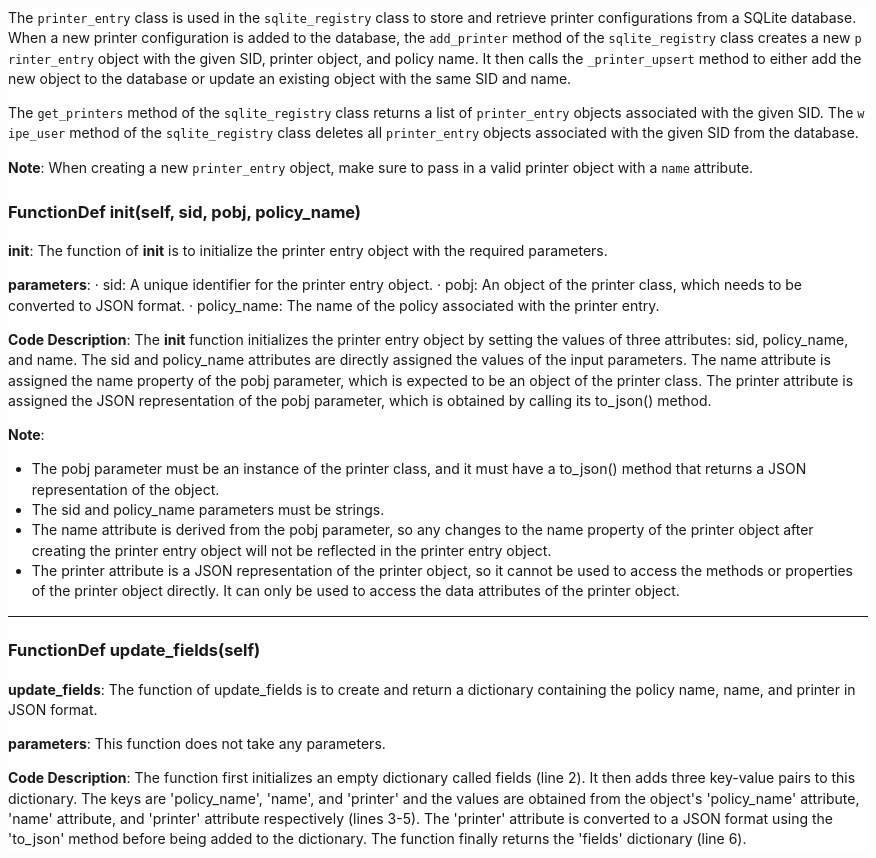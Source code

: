 The `printer_entry` class is used in the `sqlite_registry` class to store and retrieve printer configurations from a SQLite database. When a new printer configuration is added to the database, the `add_printer` method of the `sqlite_registry` class creates a new `printer_entry` object with the given SID, printer object, and policy name. It then calls the `_printer_upsert` method to either add the new object to the database or update an existing object with the same SID and name.

The `get_printers` method of the `sqlite_registry` class returns a list of `printer_entry` objects associated with the given SID. The `wipe_user` method of the `sqlite_registry` class deletes all `printer_entry` objects associated with the given SID from the database.

**Note**:
When creating a new `printer_entry` object, make sure to pass in a valid printer object with a `name` attribute.

### FunctionDef __init__(self, sid, pobj, policy_name)
 **__init__**: The function of __init__ is to initialize the printer entry object with the required parameters.

**parameters**:
· sid: A unique identifier for the printer entry object.
· pobj: An object of the printer class, which needs to be converted to JSON format.
· policy\_name: The name of the policy associated with the printer entry.

**Code Description**:
The __init__ function initializes the printer entry object by setting the values of three attributes: sid, policy\_name, and name. The sid and policy\_name attributes are directly assigned the values of the input parameters. The name attribute is assigned the name property of the pobj parameter, which is expected to be an object of the printer class. The printer attribute is assigned the JSON representation of the pobj parameter, which is obtained by calling its to\_json() method.

**Note**:
- The pobj parameter must be an instance of the printer class, and it must have a to\_json() method that returns a JSON representation of the object.
- The sid and policy\_name parameters must be strings.
- The name attribute is derived from the pobj parameter, so any changes to the name property of the printer object after creating the printer entry object will not be reflected in the printer entry object.
- The printer attribute is a JSON representation of the printer object, so it cannot be used to access the methods or properties of the printer object directly. It can only be used to access the data attributes of the printer object.
***
### FunctionDef update_fields(self)
 **update\_fields**: The function of update\_fields is to create and return a dictionary containing the policy name, name, and printer in JSON format.

**parameters**: This function does not take any parameters.

**Code Description**:
The function first initializes an empty dictionary called fields (line 2). It then adds three key-value pairs to this dictionary. The keys are 'policy\_name', 'name', and 'printer' and the values are obtained from the object's 'policy\_name' attribute, 'name' attribute, and 'printer' attribute respectively (lines 3-5). The 'printer' attribute is converted to a JSON format using the 'to\_json' method before being added to the dictionary.
The function finally returns the 'fields' dictionary (line 6).
